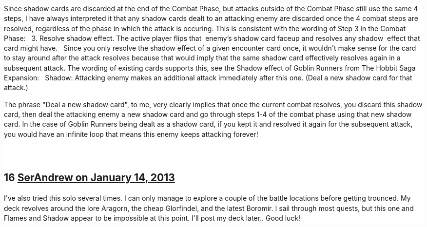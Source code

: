 Since shadow cards are discarded at the end of the Combat Phase, but attacks outside of the Combat Phase still use the same 4 steps, I have always interpreted it that any shadow cards dealt to an attacking enemy are discarded once the 4 combat steps are resolved, regardless of the phase in which the attack is occuring. This is consistent with the wording of Step 3 in the Combat Phase:
 
3. Resolve shadow effect. The active player flips that 
enemy’s shadow card faceup and resolves any shadow 
effect that card might have.
 
Since you only resolve the shadow effect of a given encounter card once, it wouldn't make sense for the card to stay around after the attack resolves because that would imply that the same shadow card effectively resolves again in a subsequent attack. The wording of existing cards supports this, see the Shadow effect of Goblin Runners from The Hobbit Saga Expansion:
 
Shadow: Attacking enemy makes an additional attack immediately after this one. (Deal a new shadow card for that attack.)

The phrase "Deal a new shadow card", to me, very clearly implies that once the current combat resolves, you discard this shadow card, then deal the attacking enemy a new shadow card and go through steps 1-4 of the combat phase using that new shadow card. In the case of Goblin Runners being dealt as a shadow card, if you kept it and resolved it again for the subsequent attack, you would have an infinite loop that means this enemy keeps attacking forever!

 

## 16 [SerAndrew on January 14, 2013](https://community.fantasyflightgames.com/topic/74949-seige-of-cair-andros/?do=findComment&comment=747700)

I've also tried this solo several times. I can only manage to explore a couple of the battle locations before getting trounced. My deck revolves around the lore Aragorn, the cheap Glorfindel, and the latest Boromir. I sail through most quests, but this one and Flames and Shadow appear to be impossible at this point. I'll post my deck later.. Good luck! 

